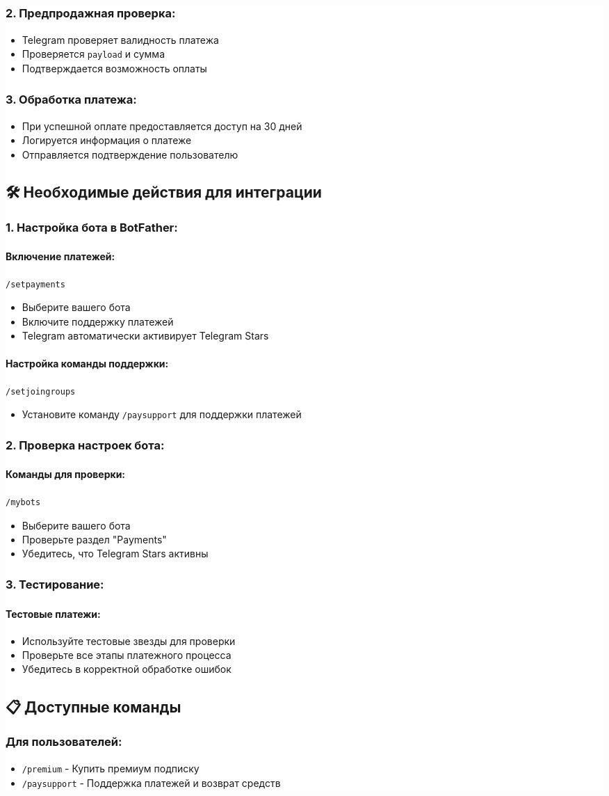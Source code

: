 ### **2. Предпродажная проверка:**
- Telegram проверяет валидность платежа
- Проверяется `payload` и сумма
- Подтверждается возможность оплаты

### **3. Обработка платежа:**
- При успешной оплате предоставляется доступ на 30 дней
- Логируется информация о платеже
- Отправляется подтверждение пользователю

## 🛠️ **Необходимые действия для интеграции**

### **1. Настройка бота в BotFather:**

#### **Включение платежей:**
```
/setpayments
```
- Выберите вашего бота
- Включите поддержку платежей
- Telegram автоматически активирует Telegram Stars

#### **Настройка команды поддержки:**
```
/setjoingroups
```
- Установите команду `/paysupport` для поддержки платежей

### **2. Проверка настроек бота:**

#### **Команды для проверки:**
```
/mybots
```
- Выберите вашего бота
- Проверьте раздел "Payments"
- Убедитесь, что Telegram Stars активны

### **3. Тестирование:**

#### **Тестовые платежи:**
- Используйте тестовые звезды для проверки
- Проверьте все этапы платежного процесса
- Убедитесь в корректной обработке ошибок

## 📋 **Доступные команды**

### **Для пользователей:**
- `/premium` - Купить премиум подписку
- `/paysupport` - Поддержка платежей и возврат средств
